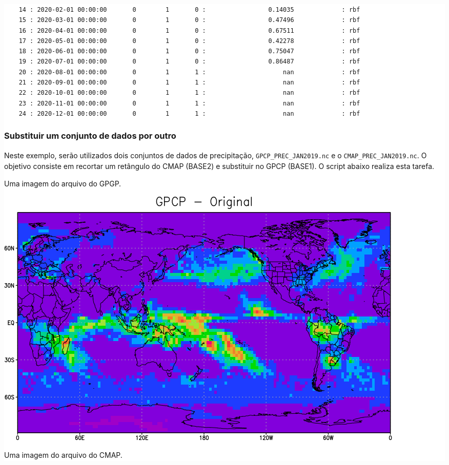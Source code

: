 ```
    14 : 2020-02-01 00:00:00       0        1       0 :                 0.14035             : rbf
    15 : 2020-03-01 00:00:00       0        1       0 :                 0.47496             : rbf
    16 : 2020-04-01 00:00:00       0        1       0 :                 0.67511             : rbf
    17 : 2020-05-01 00:00:00       0        1       0 :                 0.42278             : rbf
    18 : 2020-06-01 00:00:00       0        1       0 :                 0.75047             : rbf
    19 : 2020-07-01 00:00:00       0        1       0 :                 0.86487             : rbf
    20 : 2020-08-01 00:00:00       0        1       1 :                     nan             : rbf
    21 : 2020-09-01 00:00:00       0        1       1 :                     nan             : rbf
    22 : 2020-10-01 00:00:00       0        1       1 :                     nan             : rbf
    23 : 2020-11-01 00:00:00       0        1       1 :                     nan             : rbf
    24 : 2020-12-01 00:00:00       0        1       1 :                     nan             : rbf
```

### Substituir um conjunto de dados por outro

Neste exemplo, serão utilizados dois conjuntos de dados de precipitação, `GPCP_PREC_JAN2019.nc` e o `CMAP_PREC_JAN2019.nc`. O objetivo consiste em recortar um retângulo do CMAP (BASE2) e substituir no GPCP (BASE1). O script abaixo realiza esta tarefa.

Uma imagem do arquivo do GPGP.

![](../../images/grads/fig01.png)

Uma imagem do arquivo do CMAP.
